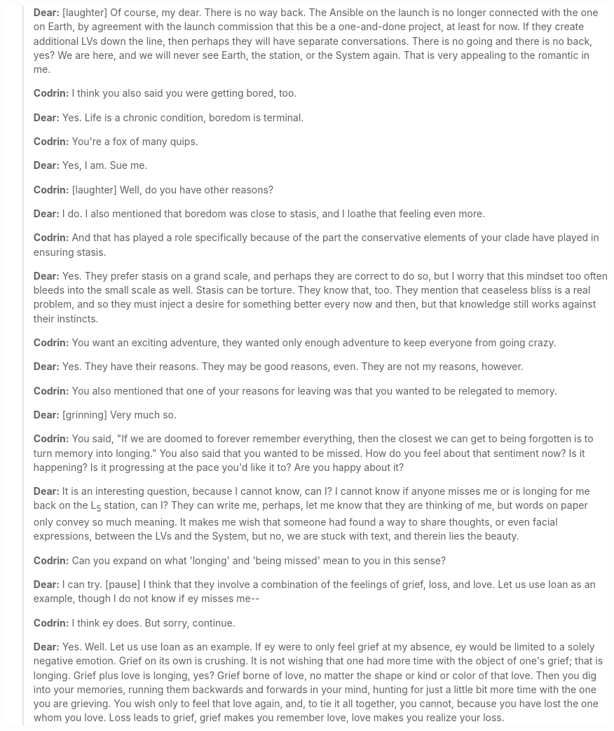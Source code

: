 > **Dear:** [laughter] Of course, my dear. There is no way back. The Ansible on the launch is no longer connected with the one on Earth, by agreement with the launch commission that this be a one-and-done project, at least for now. If they create additional LVs down the line, then perhaps they will have separate conversations. There is no going and there is no back, yes? We are here, and we will never see Earth, the station, or the System again. That is very appealing to the romantic in me.
> 
> **Codrin:** I think you also said you were getting bored, too.
> 
> **Dear:** Yes. Life is a chronic condition, boredom is terminal.
> 
> **Codrin:** You're a fox of many quips.
> 
> **Dear:** Yes, I am. Sue me.
> 
> **Codrin:** [laughter] Well, do you have other reasons?
> 
> **Dear:** I do. I also mentioned that boredom was close to stasis, and I loathe that feeling even more.
> 
> **Codrin:** And that has played a role specifically because of the part the conservative elements of your clade have played in ensuring stasis.
> 
> **Dear:** Yes. They prefer stasis on a grand scale, and perhaps they are correct to do so, but I worry that this mindset too often bleeds into the small scale as well. Stasis can be torture. They know that, too. They mention that ceaseless bliss is a real problem, and so they must inject a desire for something better every now and then, but that knowledge still works against their instincts. 
> 
> **Codrin:** You want an exciting adventure, they wanted only enough adventure to keep everyone from going crazy.
> 
> **Dear:** Yes. They have their reasons. They may be good reasons, even. They are not my reasons, however.
> 
> **Codrin:** You also mentioned that one of your reasons for leaving was that you wanted to be relegated to memory.
> 
> **Dear:** [grinning] Very much so.
> 
> **Codrin:** You said, "If we are doomed to forever remember everything, then the closest we can get to being forgotten is to turn memory into longing." You also said that you wanted to be missed. How do you feel about that sentiment now? Is it happening? Is it progressing at the pace you'd like it to? Are you happy about it?
> 
> **Dear:** It is an interesting question, because I cannot know, can I? I cannot know if anyone misses me or is longing for me back on the L<sub>5</sub> station, can I? They can write me, perhaps, let me know that they are thinking of me, but words on paper only convey so much meaning. It makes me wish that someone had found a way to share thoughts, or even facial expressions, between the LVs and the System, but no, we are stuck with text, and therein lies the beauty.
> 
> **Codrin:** Can you expand on what 'longing' and 'being missed' mean to you in this sense?
> 
> **Dear:** I can try. [pause] I think that they involve a combination of the feelings of grief, loss, and love. Let us use Ioan as an example, though I do not know if ey misses me--
> 
> **Codrin:** I think ey does. But sorry, continue.
> 
> **Dear:** Yes. Well. Let us use Ioan as an example. If ey were to only feel grief at my absence, ey would be limited to a solely negative emotion. Grief on its own is crushing. It is not wishing that one had more time with the object of one's grief; that is longing. Grief plus love is longing, yes? Grief borne of love, no matter the shape or kind or color of that love. Then you dig into your memories, running them backwards and forwards in your mind, hunting for just a little bit more time with the one you are grieving. You wish only to feel that love again, and, to tie it all together, you cannot, because you have lost the one whom you love. Loss leads to grief, grief makes you remember love, love makes you realize your loss.